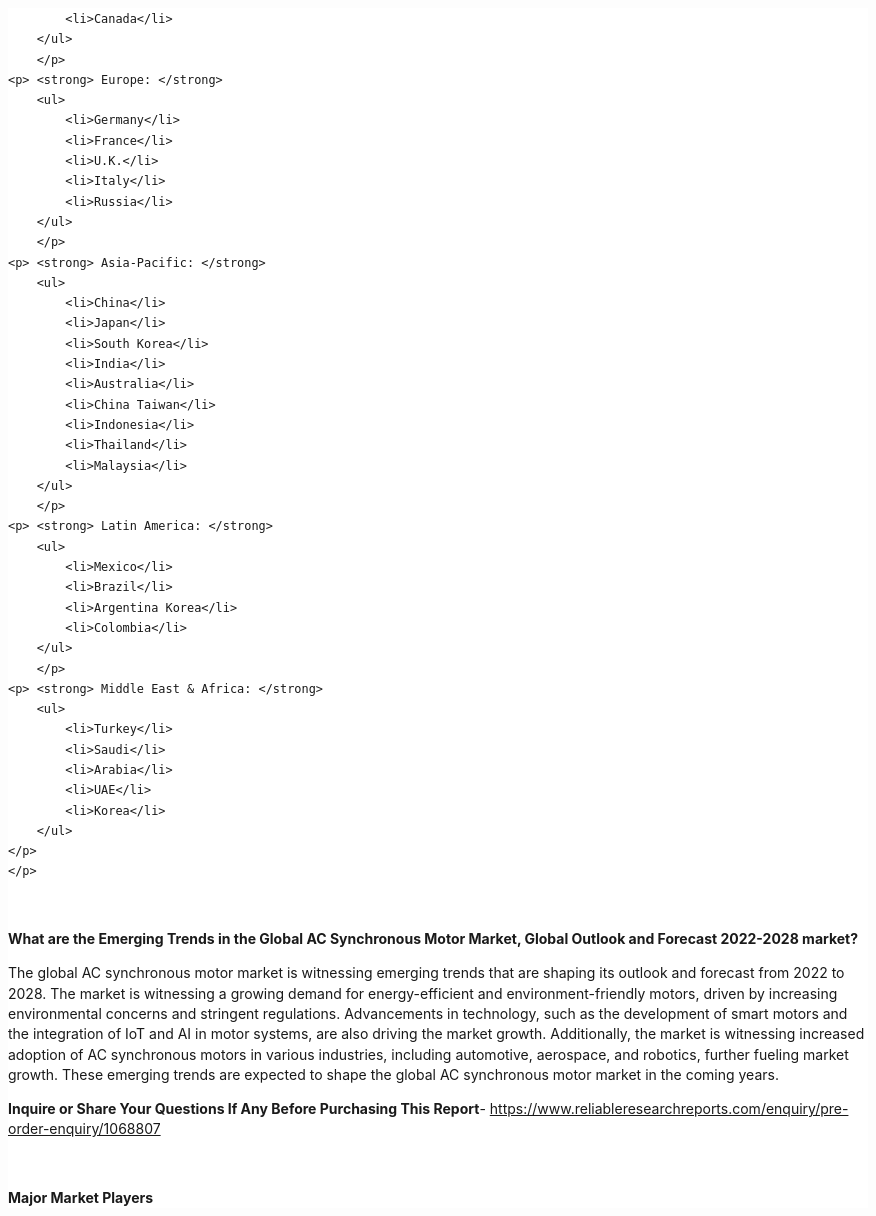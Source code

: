             <li>Canada</li>
        </ul>
        </p> 
    <p> <strong> Europe: </strong>
        <ul>
            <li>Germany</li>
            <li>France</li>
            <li>U.K.</li>
            <li>Italy</li>
            <li>Russia</li>
        </ul>
        </p> 
    <p> <strong> Asia-Pacific: </strong>
        <ul>
            <li>China</li>
            <li>Japan</li>
            <li>South Korea</li>
            <li>India</li>
            <li>Australia</li>
            <li>China Taiwan</li>
            <li>Indonesia</li>
            <li>Thailand</li>
            <li>Malaysia</li>
        </ul>
        </p> 
    <p> <strong> Latin America: </strong>
        <ul>
            <li>Mexico</li>
            <li>Brazil</li>
            <li>Argentina Korea</li>
            <li>Colombia</li>
        </ul>
        </p> 
    <p> <strong> Middle East & Africa: </strong>
        <ul>
            <li>Turkey</li>
            <li>Saudi</li>
            <li>Arabia</li>
            <li>UAE</li>
            <li>Korea</li>
        </ul>
    </p>
    </p>
<p>&nbsp;</p>
<p><strong>What are the Emerging Trends in the Global AC Synchronous Motor Market, Global Outlook and Forecast 2022-2028 market?</strong></p>
<p><p>The global AC synchronous motor market is witnessing emerging trends that are shaping its outlook and forecast from 2022 to 2028. The market is witnessing a growing demand for energy-efficient and environment-friendly motors, driven by increasing environmental concerns and stringent regulations. Advancements in technology, such as the development of smart motors and the integration of IoT and AI in motor systems, are also driving the market growth. Additionally, the market is witnessing increased adoption of AC synchronous motors in various industries, including automotive, aerospace, and robotics, further fueling market growth. These emerging trends are expected to shape the global AC synchronous motor market in the coming years.</p></p>
<p><strong>Inquire or Share Your Questions If Any Before Purchasing This Report</strong>- <a href="https://www.reliableresearchreports.com/enquiry/pre-order-enquiry/1068807">https://www.reliableresearchreports.com/enquiry/pre-order-enquiry/1068807</a></p>
<p>&nbsp;</p>
<p><strong>Major Market Players</strong></p>